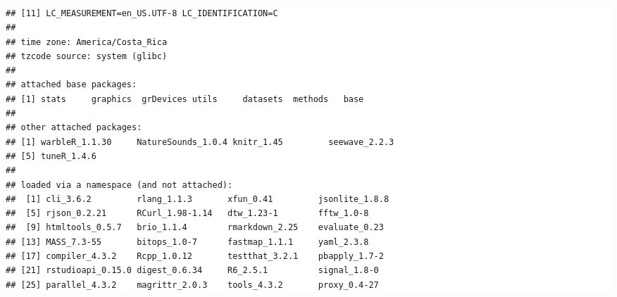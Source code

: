     ## [11] LC_MEASUREMENT=en_US.UTF-8 LC_IDENTIFICATION=C       
    ## 
    ## time zone: America/Costa_Rica
    ## tzcode source: system (glibc)
    ## 
    ## attached base packages:
    ## [1] stats     graphics  grDevices utils     datasets  methods   base     
    ## 
    ## other attached packages:
    ## [1] warbleR_1.1.30     NatureSounds_1.0.4 knitr_1.45         seewave_2.2.3     
    ## [5] tuneR_1.4.6       
    ## 
    ## loaded via a namespace (and not attached):
    ##  [1] cli_3.6.2         rlang_1.1.3       xfun_0.41         jsonlite_1.8.8   
    ##  [5] rjson_0.2.21      RCurl_1.98-1.14   dtw_1.23-1        fftw_1.0-8       
    ##  [9] htmltools_0.5.7   brio_1.1.4        rmarkdown_2.25    evaluate_0.23    
    ## [13] MASS_7.3-55       bitops_1.0-7      fastmap_1.1.1     yaml_2.3.8       
    ## [17] compiler_4.3.2    Rcpp_1.0.12       testthat_3.2.1    pbapply_1.7-2    
    ## [21] rstudioapi_0.15.0 digest_0.6.34     R6_2.5.1          signal_1.8-0     
    ## [25] parallel_4.3.2    magrittr_2.0.3    tools_4.3.2       proxy_0.4-27
